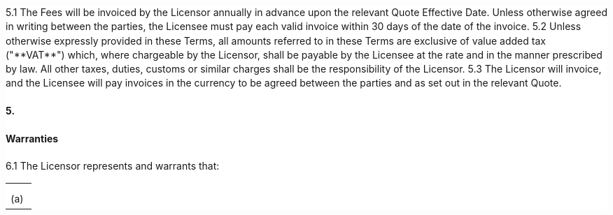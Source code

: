 </td>

</tr>

<tr style="vertical-align: top;">

<td>5.1</td>

<td>The Fees will be invoiced by the Licensor annually in advance upon the relevant Quote Effective Date. Unless otherwise agreed in writing between the parties, the Licensee must pay each valid invoice within 30 days of the date of the invoice.</td>

</tr>

<tr style="vertical-align: top;">

<td style="padding-top: 3mm;">5.2</td>

<td style="padding-top: 3mm;">Unless otherwise expressly provided in these Terms, all amounts referred to in these Terms are exclusive of value added tax ("**VAT**") which, where chargeable by the Licensor, shall be payable by the Licensee at the rate and in the manner prescribed by law. All other taxes, duties, customs or similar charges shall be the responsibility of the Licensor.</td>

</tr>

<tr style="vertical-align: top;">

<td style="padding-top: 3mm;">5.3</td>

<td style="padding-top: 3mm;">The Licensor will invoice, and the Licensee will pay invoices in the currency to be agreed between the parties and as set out in the relevant Quote.</td>

</tr>

<tr>

<td>

#### 5.

</td>

<td>

#### Warranties

</td>

</tr>

<tr style="vertical-align: top;">

<td id="6.1">6.1</td>

<td>The Licensor represents and warrants that:

<table>

<tbody>

<tr style="vertical-align: top;">

<td style="padding-top: 3mm; padding-right: 3mm;">(a)</td>
